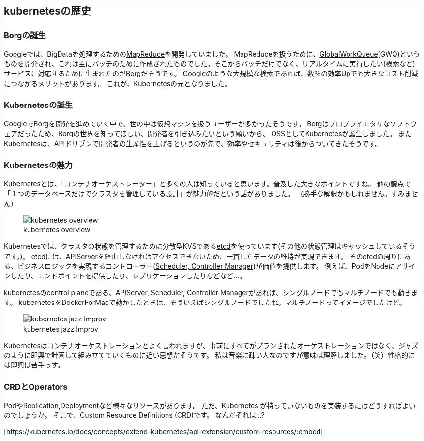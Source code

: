 ## kubernetesの歴史
### Borgの誕生
Googleでは、BigDataを処理するための[MapReduce](https://ja.wikipedia.org/wiki/MapReduce)を開発していました。
MapReduceを扱うために、[GlobalWorkQueue](https://www.slideshare.net/hasanveldstra/the-anatomy-of-the-google-architecture-fina-lv11/34-GWQ_Google_Workqueue_ulliBatch_SubmissionScheduler)(GWQ)というものを開発され、これは主にバッチのために作成されたものでした。そこからバッチだけでなく、リアルタイムに実行したい(検索など)サービスに対応するために生まれたのがBorgだそうです。
Googleのような大規模な検索であれば、数％の効率Upでも大きなコスト削減につながるメリットがあります。
これが、Kubernetesの元となりました。

### Kubernetesの誕生
GoogleでBorgを開発を進めていく中で、世の中は仮想マシンを扱うユーザーが多かったそうです。
Borgはプロプライエタリなソフトウェアだったため、Borgの世界を知ってほしい、開発者を引き込みたいという願いから、
OSSとしてKubernetesが誕生しました。
またKubernetesは、APIドリブンで開発者の生産性を上げるというのが先で、効率やセキュリティは後からついてきたそうです。

### Kubernetesの魅力
Kubernetesとは、「コンテナオーケストレーター」と多くの人は知っていると思います。普及した大きなポイントですね。
他の観点で「１つのデータベースだけでクラスタを管理している設計」が魅力的だという話がありました。
（勝手な解釈かもしれません。すみません）

<figure title="kubernetes overview">
<img alt="kubernetes overview" src="https://res.cloudinary.com/silverbirder/image/upload/v1614428761/silver-birder.github.io/blog/google_kubernetes_overview.png">
<figcaption>kubernetes overview</figcaption>
</figure>

Kubernetesでは、クラスタの状態を管理するために分散型KVSである[etcd](https://github.com/etcd-io/etcd)を使っています(その他の状態管理はキャッシュしているそうです。)。
etcdには、APIServerを経由しなければアクセスできないため、一貫したデータの維持が実現できます。
そのetcdの周りにある、ビジネスロジックを実現するコントローラー([Scheduler, Controller Manager](https://kubernetes.io/docs/concepts/overview/components/))が価値を提供します。
例えば、PodをNodeにアサインしたり、エンドポイントを提供したり、レプリケーションしたりなどなど...。

kubernetesのcontrol planeである、APIServer, Scheduler, Controller Managerがあれば、シングルノードでもマルチノードでも動きます。
kubernetesをDockerForMacで動かしたときは、そういえばシングルノードでしたね。マルチノードってイメージでしたけど。

<figure title="kubernetes jazz Improv">
<img alt="kubernetes jazz Improv" src="https://res.cloudinary.com/silverbirder/image/upload/v1614428854/silver-birder.github.io/blog/google_kubernetes_jazz_Improv.png">
<figcaption>kubernetes jazz Improv</figcaption>
</figure>

Kubernetesはコンテナオーケストレーションとよく言われますが、事前にすべてがプランされたオーケストレーションではなく、ジャズのように即興で計画して組み立てていくものに近い思想だそうです。
私は音楽に疎い人なのですが意味は理解しました。（笑）性格的には即興は苦手っす。

### CRDとOperators
PodやReplication,Deploymentなど様々なリソースがあります。
ただ、Kubernetes が持っていないものを実装するにはどうすればよいのでしょうか。
そこで、Custom Resource Definitions (CRD)です。
なんだそれは...?

[https://kubernetes.io/docs/concepts/extend-kubernetes/api-extension/custom-resources/:embed]
